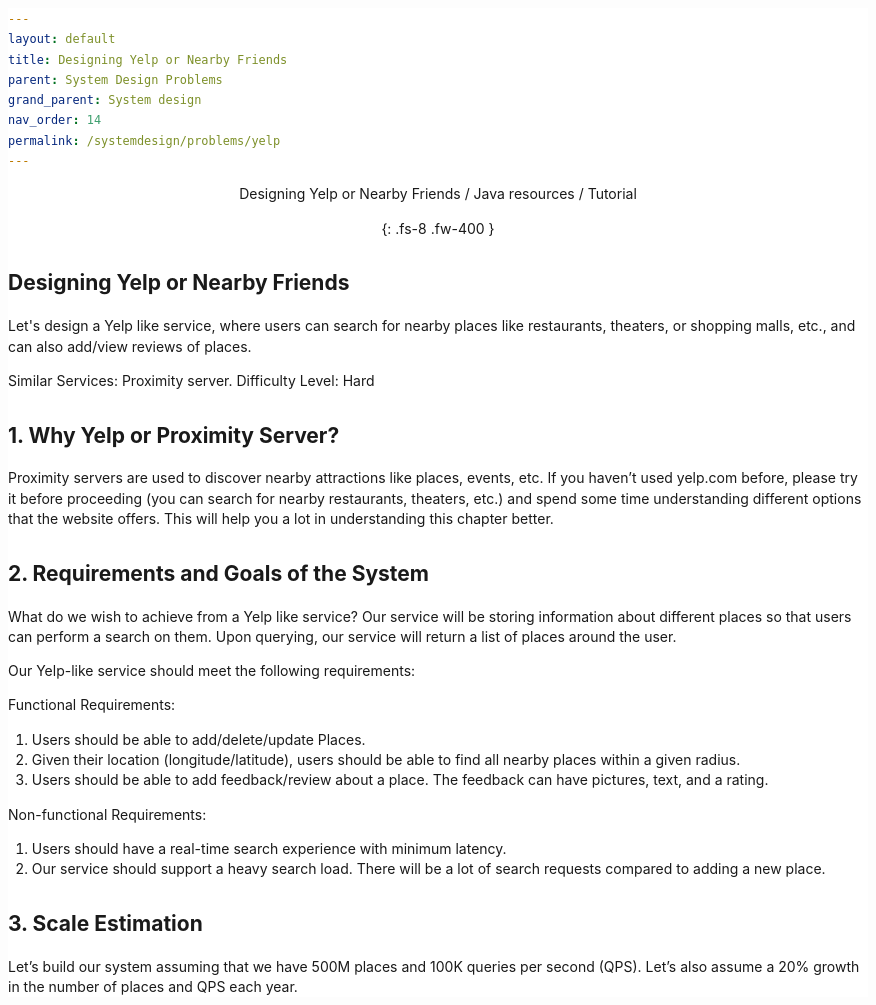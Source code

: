 ```yaml
---
layout: default
title: Designing Yelp or Nearby Friends
parent: System Design Problems
grand_parent: System design
nav_order: 14
permalink: /systemdesign/problems/yelp
---
```

<div align="center" markdown="1">
Designing Yelp or Nearby Friends / Java resources / Tutorial

{: .fs-8 .fw-400 }
</div>

## Designing Yelp or Nearby Friends
Let's design a Yelp like service, where users can search for nearby places like restaurants, theaters, or shopping malls, etc., and can also add/view reviews of places.

Similar Services: Proximity server.
Difficulty Level: Hard

## 1. Why Yelp or Proximity Server?
Proximity servers are used to discover nearby attractions like places, events, etc. If you haven’t used yelp.com before, please try it before proceeding (you can search for nearby restaurants, theaters, etc.) and spend some time understanding different options that the website offers. This will help you a lot in understanding this chapter better.

## 2. Requirements and Goals of the System
What do we wish to achieve from a Yelp like service? Our service will be storing information about different places so that users can perform a search on them. Upon querying, our service will return a list of places around the user.

Our Yelp-like service should meet the following requirements:

Functional Requirements:
1. Users should be able to add/delete/update Places.
2. Given their location (longitude/latitude), users should be able to find all nearby places within a given radius.
3. Users should be able to add feedback/review about a place. The feedback can have pictures, text, and a rating.

Non-functional Requirements:
1. Users should have a real-time search experience with minimum latency.
2. Our service should support a heavy search load. There will be a lot of search requests compared to adding a new place.

## 3. Scale Estimation
Let’s build our system assuming that we have 500M places and 100K queries per second (QPS). Let’s also assume a 20% growth in the number of places and QPS each year.
